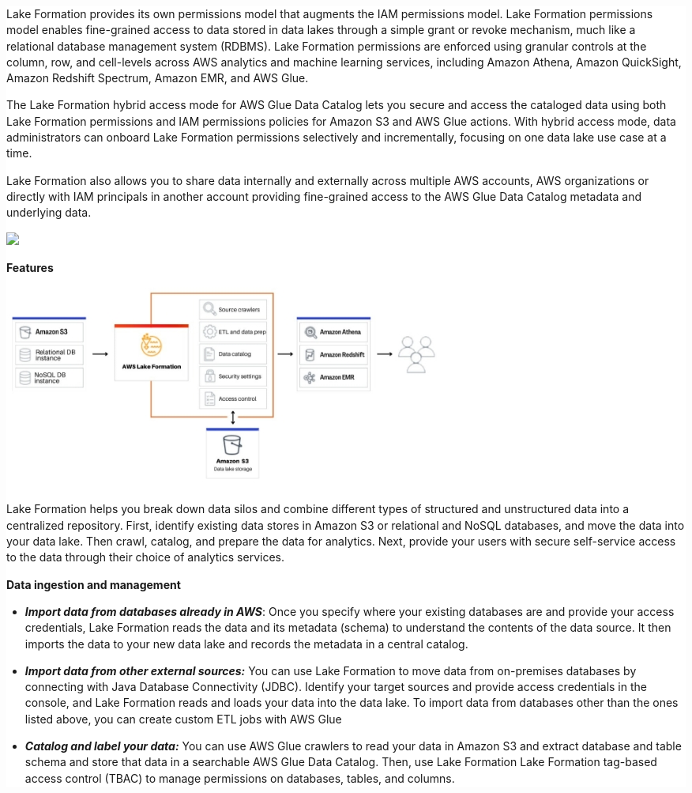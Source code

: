 Lake Formation provides its own permissions model that augments the IAM permissions model. Lake Formation permissions model enables fine-grained access to data stored in data lakes through a simple grant or revoke mechanism, much like a relational database management system (RDBMS). Lake Formation permissions are enforced using granular controls at the column, row, and cell-levels across AWS analytics and machine learning services, including Amazon Athena, Amazon QuickSight, Amazon Redshift Spectrum, Amazon EMR, and AWS Glue.

The Lake Formation hybrid access mode for AWS Glue Data Catalog lets you secure and access the cataloged data using both Lake Formation permissions and IAM permissions policies for Amazon S3 and AWS Glue actions. With hybrid access mode, data administrators can onboard Lake Formation permissions selectively and incrementally, focusing on one data lake use case at a time.

Lake Formation also allows you to share data internally and externally across multiple AWS accounts, AWS organizations or directly with IAM principals in another account providing fine-grained access to the AWS Glue Data Catalog metadata and underlying data.

![](Aspose.Words.7cfb0328-d3c1-4745-9882-3967346fa285.009.png)

**Features**

![AWS Lake Formation: What Are They & Why We Need Them?](Aspose.Words.7cfb0328-d3c1-4745-9882-3967346fa285.010.jpeg)

Lake Formation helps you break down data silos and combine different types of structured and unstructured data into a centralized repository. First, identify existing data stores in Amazon S3 or relational and NoSQL databases, and move the data into your data lake. Then crawl, catalog, and prepare the data for analytics. Next, provide your users with secure self-service access to the data through their choice of analytics services.

**Data ingestion and management** 

- ***Import data from databases already in AWS***: Once you specify where your existing databases are and provide your access credentials, Lake Formation reads the data and its metadata (schema) to understand the contents of the data source. It then imports the data to your new data lake and records the metadata in a central catalog.

- ***Import data from other external sources:*** You can use Lake Formation to move data from on-premises databases by connecting with Java Database Connectivity (JDBC). Identify your target sources and provide access credentials in the console, and Lake Formation reads and loads your data into the data lake. To import data from databases other than the ones listed above, you can create custom ETL jobs with AWS Glue

- ***Catalog and label your data:*** You can use AWS Glue crawlers to read your data in Amazon S3 and extract database and table schema and store that data in a searchable AWS Glue Data Catalog. Then, use Lake Formation Lake Formation tag-based access control (TBAC) to manage permissions on databases, tables, and columns.

